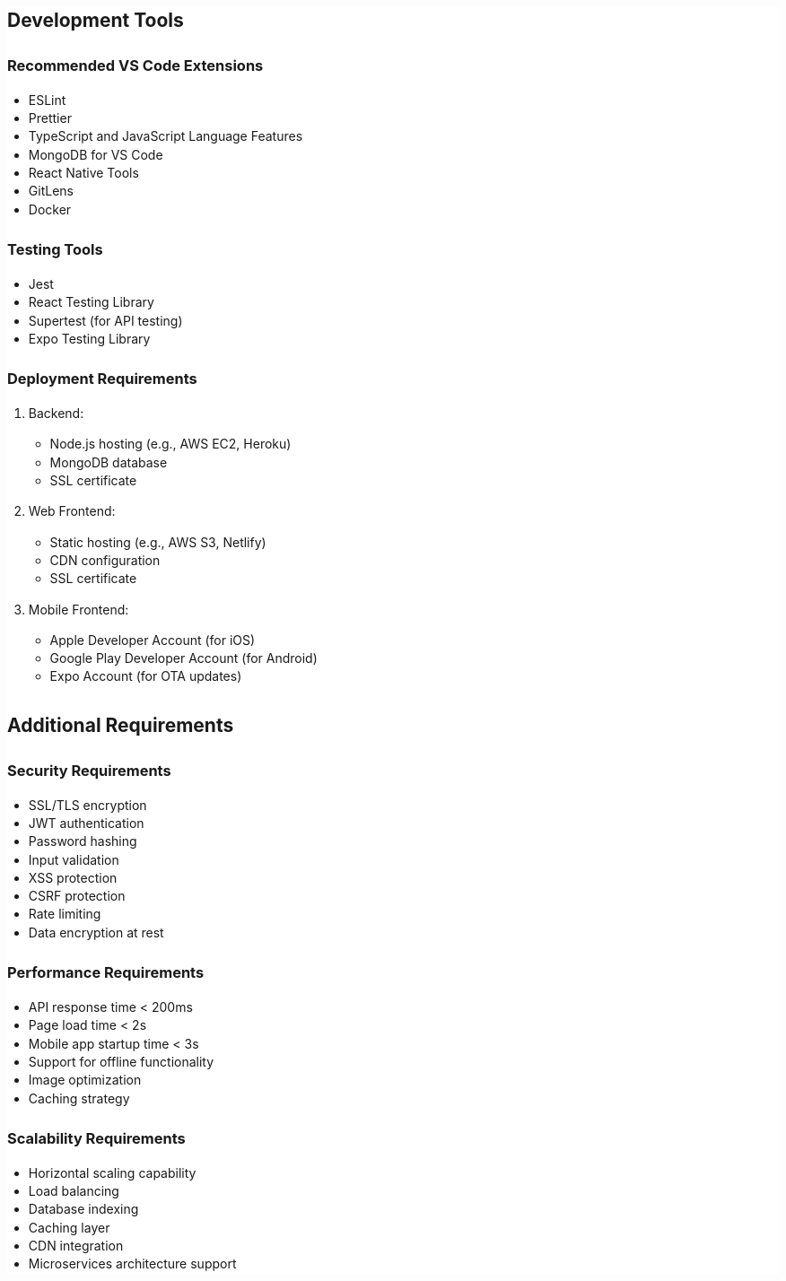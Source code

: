 ## Development Tools

### Recommended VS Code Extensions
- ESLint
- Prettier
- TypeScript and JavaScript Language Features
- MongoDB for VS Code
- React Native Tools
- GitLens
- Docker

### Testing Tools
- Jest
- React Testing Library
- Supertest (for API testing)
- Expo Testing Library

### Deployment Requirements
1. Backend:
   - Node.js hosting (e.g., AWS EC2, Heroku)
   - MongoDB database
   - SSL certificate

2. Web Frontend:
   - Static hosting (e.g., AWS S3, Netlify)
   - CDN configuration
   - SSL certificate

3. Mobile Frontend:
   - Apple Developer Account (for iOS)
   - Google Play Developer Account (for Android)
   - Expo Account (for OTA updates)

## Additional Requirements

### Security Requirements
- SSL/TLS encryption
- JWT authentication
- Password hashing
- Input validation
- XSS protection
- CSRF protection
- Rate limiting
- Data encryption at rest

### Performance Requirements
- API response time < 200ms
- Page load time < 2s
- Mobile app startup time < 3s
- Support for offline functionality
- Image optimization
- Caching strategy

### Scalability Requirements
- Horizontal scaling capability
- Load balancing
- Database indexing
- Caching layer
- CDN integration
- Microservices architecture support 